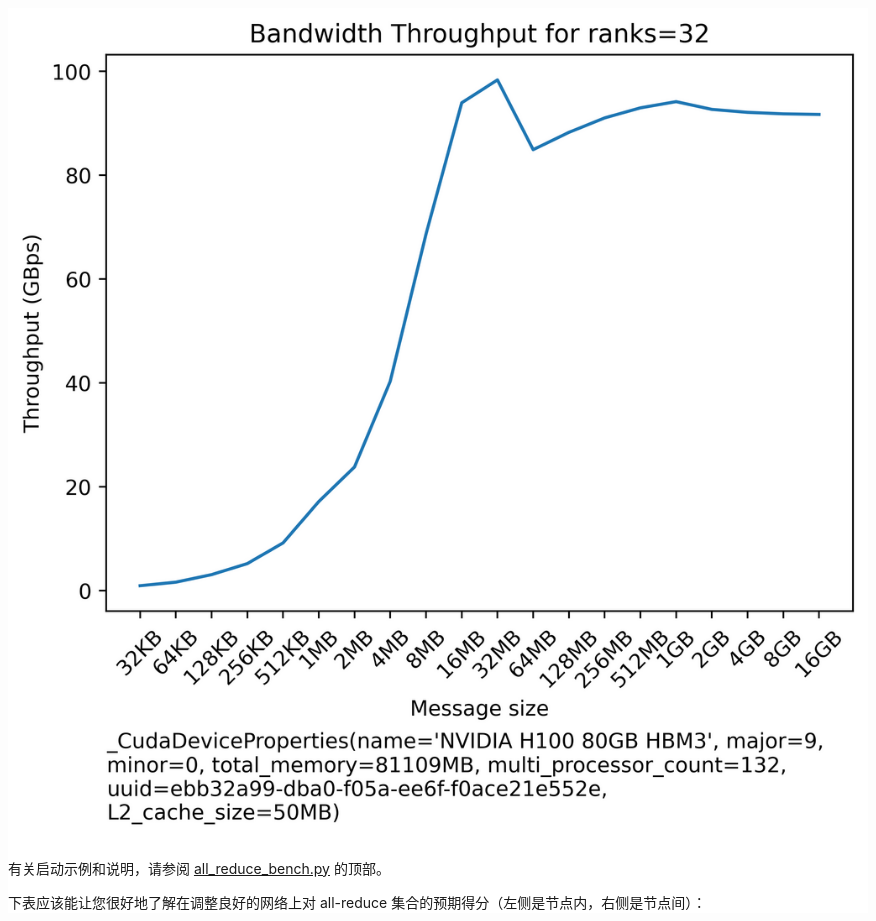 ![all-reduce-bench-plot 4 nodes](images/all-reduce-bench-plot-4n.png)

有关启动示例和说明，请参阅 [all_reduce_bench.py](all_reduce_bench.py) 的顶部。

下表应该能让您很好地了解在调整良好的网络上对 all-reduce 集合的预期得分（左侧是节点内，右侧是节点间）：
